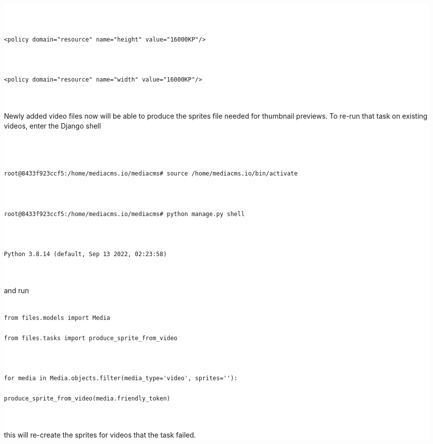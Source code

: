   

```

  

<policy domain="resource" name="height" value="16000KP"/>

  

<policy domain="resource" name="width" value="16000KP"/>

  

```

  
  

Newly added video files now will be able to produce the sprites file needed for thumbnail previews. To re-run that task on existing videos, enter the Django shell

  
  
  

```

  

root@8433f923ccf5:/home/mediacms.io/mediacms# source /home/mediacms.io/bin/activate

  

root@8433f923ccf5:/home/mediacms.io/mediacms# python manage.py shell

  

Python 3.8.14 (default, Sep 13 2022, 02:23:58)

  

```

  

and run

  

```

from files.models import Media

from files.tasks import produce_sprite_from_video

  

for media in Media.objects.filter(media_type='video', sprites=''):

produce_sprite_from_video(media.friendly_token)

  

```

  

this will re-create the sprites for videos that the task failed.